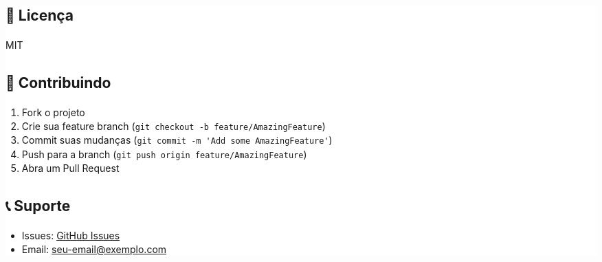 ## 📝 Licença

MIT

## 🤝 Contribuindo

1. Fork o projeto
2. Crie sua feature branch (`git checkout -b feature/AmazingFeature`)
3. Commit suas mudanças (`git commit -m 'Add some AmazingFeature'`)
4. Push para a branch (`git push origin feature/AmazingFeature`)
5. Abra um Pull Request

## 📞 Suporte

- Issues: [GitHub Issues](https://github.com/seu-usuario/imageauto/issues)
- Email: seu-email@exemplo.com 